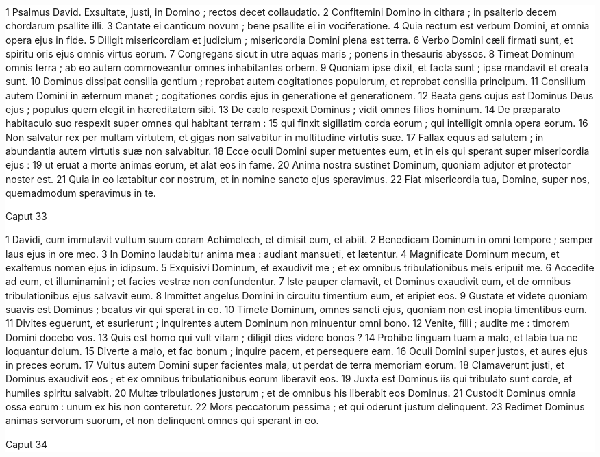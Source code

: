1 Psalmus David. Exsultate, justi, in Domino ; rectos decet collaudatio. 2 Confitemini Domino in cithara ; in psalterio decem chordarum psallite illi. 3 Cantate ei canticum novum ; bene psallite ei in vociferatione. 4 Quia rectum est verbum Domini, et omnia opera ejus in fide. 5 Diligit misericordiam et judicium ; misericordia Domini plena est terra. 6 Verbo Domini cæli firmati sunt, et spiritu oris ejus omnis virtus eorum. 7 Congregans sicut in utre aquas maris ; ponens in thesauris abyssos. 8 Timeat Dominum omnis terra ; ab eo autem commoveantur omnes inhabitantes orbem. 9 Quoniam ipse dixit, et facta sunt ; ipse mandavit et creata sunt. 10 Dominus dissipat consilia gentium ; reprobat autem cogitationes populorum, et reprobat consilia principum. 11 Consilium autem Domini in æternum manet ; cogitationes cordis ejus in generatione et generationem. 12 Beata gens cujus est Dominus Deus ejus ; populus quem elegit in hæreditatem sibi. 13 De cælo respexit Dominus ; vidit omnes filios hominum. 14 De præparato habitaculo suo respexit super omnes qui habitant terram : 15 qui finxit sigillatim corda eorum ; qui intelligit omnia opera eorum. 16 Non salvatur rex per multam virtutem, et gigas non salvabitur in multitudine virtutis suæ. 17 Fallax equus ad salutem ; in abundantia autem virtutis suæ non salvabitur. 18 Ecce oculi Domini super metuentes eum, et in eis qui sperant super misericordia ejus : 19 ut eruat a morte animas eorum, et alat eos in fame. 20 Anima nostra sustinet Dominum, quoniam adjutor et protector noster est. 21 Quia in eo lætabitur cor nostrum, et in nomine sancto ejus speravimus. 22 Fiat misericordia tua, Domine, super nos, quemadmodum speravimus in te.





Caput 33


1 Davidi, cum immutavit vultum suum coram Achimelech, et dimisit eum, et abiit. 2 Benedicam Dominum in omni tempore ; semper laus ejus in ore meo. 3 In Domino laudabitur anima mea : audiant mansueti, et lætentur. 4 Magnificate Dominum mecum, et exaltemus nomen ejus in idipsum. 5 Exquisivi Dominum, et exaudivit me ; et ex omnibus tribulationibus meis eripuit me. 6 Accedite ad eum, et illuminamini ; et facies vestræ non confundentur. 7 Iste pauper clamavit, et Dominus exaudivit eum, et de omnibus tribulationibus ejus salvavit eum. 8 Immittet angelus Domini in circuitu timentium eum, et eripiet eos. 9 Gustate et videte quoniam suavis est Dominus ; beatus vir qui sperat in eo. 10 Timete Dominum, omnes sancti ejus, quoniam non est inopia timentibus eum. 11 Divites eguerunt, et esurierunt ; inquirentes autem Dominum non minuentur omni bono. 12 Venite, filii ; audite me : timorem Domini docebo vos. 13 Quis est homo qui vult vitam ; diligit dies videre bonos ? 14 Prohibe linguam tuam a malo, et labia tua ne loquantur dolum. 15 Diverte a malo, et fac bonum ; inquire pacem, et persequere eam. 16 Oculi Domini super justos, et aures ejus in preces eorum. 17 Vultus autem Domini super facientes mala, ut perdat de terra memoriam eorum. 18 Clamaverunt justi, et Dominus exaudivit eos ; et ex omnibus tribulationibus eorum liberavit eos. 19 Juxta est Dominus iis qui tribulato sunt corde, et humiles spiritu salvabit. 20 Multæ tribulationes justorum ; et de omnibus his liberabit eos Dominus. 21 Custodit Dominus omnia ossa eorum : unum ex his non conteretur. 22 Mors peccatorum pessima ; et qui oderunt justum delinquent. 23 Redimet Dominus animas servorum suorum, et non delinquent omnes qui sperant in eo.





Caput 34

